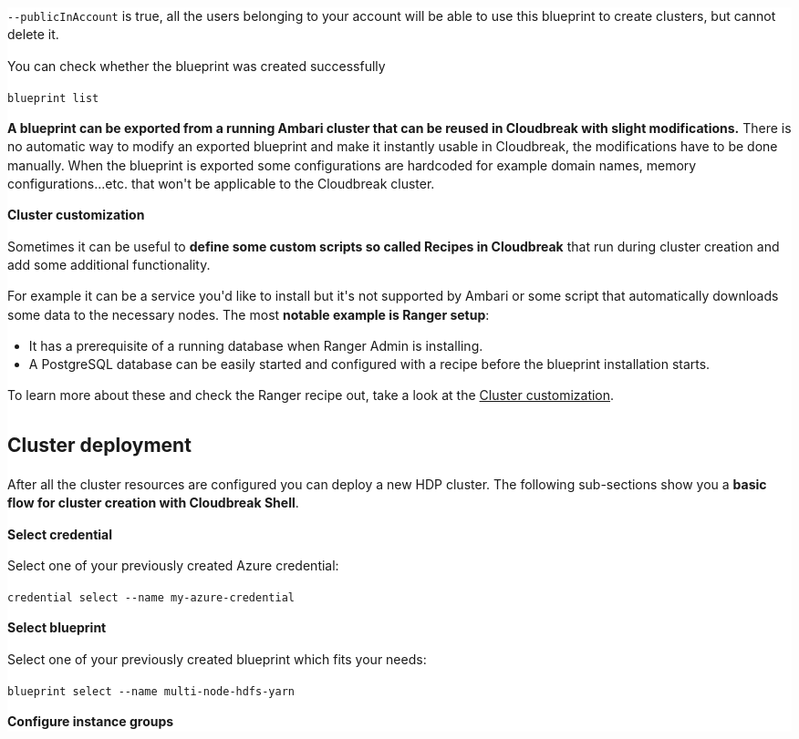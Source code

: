 `--publicInAccount` is true, all the users belonging to your account will be able to use this blueprint 
to create clusters, but cannot delete it.

You can check whether the blueprint was created successfully
```
blueprint list
```

**A blueprint can be exported from a running Ambari cluster that can be reused in Cloudbreak with slight 
modifications.**
There is no automatic way to modify an exported blueprint and make it instantly usable in Cloudbreak, the 
modifications have to be done manually.
When the blueprint is exported some configurations are hardcoded for example domain names, memory configurations...etc. that won't be applicable to the Cloudbreak cluster.

**Cluster customization**

Sometimes it can be useful to **define some custom scripts so called Recipes in Cloudbreak** that run during cluster 
creation and add some additional functionality.

For example it can be a service you'd like to install but it's not supported by Ambari or some script that 
automatically downloads some data to the necessary nodes.
The most **notable example is Ranger setup**:

- It has a prerequisite of a running database when Ranger Admin is installing.
- A PostgreSQL database can be easily started and configured with a recipe before the blueprint installation starts.

To learn more about these and check the Ranger recipe out, take a look at the [Cluster customization](recipes.md).

## Cluster deployment

After all the cluster resources are configured you can deploy a new HDP cluster. The following sub-sections show 
you a **basic flow for cluster creation with Cloudbreak Shell**.

**Select credential**

Select one of your previously created Azure credential:
```
credential select --name my-azure-credential
```

**Select blueprint**

Select one of your previously created blueprint which fits your needs:
```
blueprint select --name multi-node-hdfs-yarn
```

**Configure instance groups**
